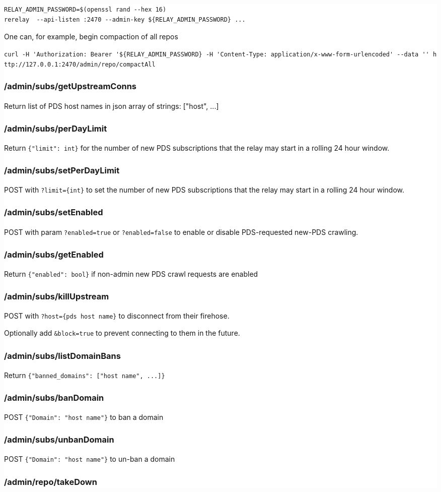```
RELAY_ADMIN_PASSWORD=$(openssl rand --hex 16)
rerelay  --api-listen :2470 --admin-key ${RELAY_ADMIN_PASSWORD} ...
```

One can, for example, begin compaction of all repos

```
curl -H 'Authorization: Bearer '${RELAY_ADMIN_PASSWORD} -H 'Content-Type: application/x-www-form-urlencoded' --data '' http://127.0.0.1:2470/admin/repo/compactAll
```

### /admin/subs/getUpstreamConns

Return list of PDS host names in json array of strings: ["host", ...]

### /admin/subs/perDayLimit

Return `{"limit": int}` for the number of new PDS subscriptions that the relay may start in a rolling 24 hour window.

### /admin/subs/setPerDayLimit

POST with `?limit={int}` to set the number of new PDS subscriptions that the relay may start in a rolling 24 hour window.

### /admin/subs/setEnabled

POST with param `?enabled=true` or `?enabled=false` to enable or disable PDS-requested new-PDS crawling.

### /admin/subs/getEnabled

Return `{"enabled": bool}` if non-admin new PDS crawl requests are enabled

### /admin/subs/killUpstream

POST with `?host={pds host name}` to disconnect from their firehose.

Optionally add `&block=true` to prevent connecting to them in the future.

### /admin/subs/listDomainBans

Return `{"banned_domains": ["host name", ...]}`

### /admin/subs/banDomain

POST `{"Domain": "host name"}` to ban a domain

### /admin/subs/unbanDomain

POST `{"Domain": "host name"}` to un-ban a domain

### /admin/repo/takeDown
